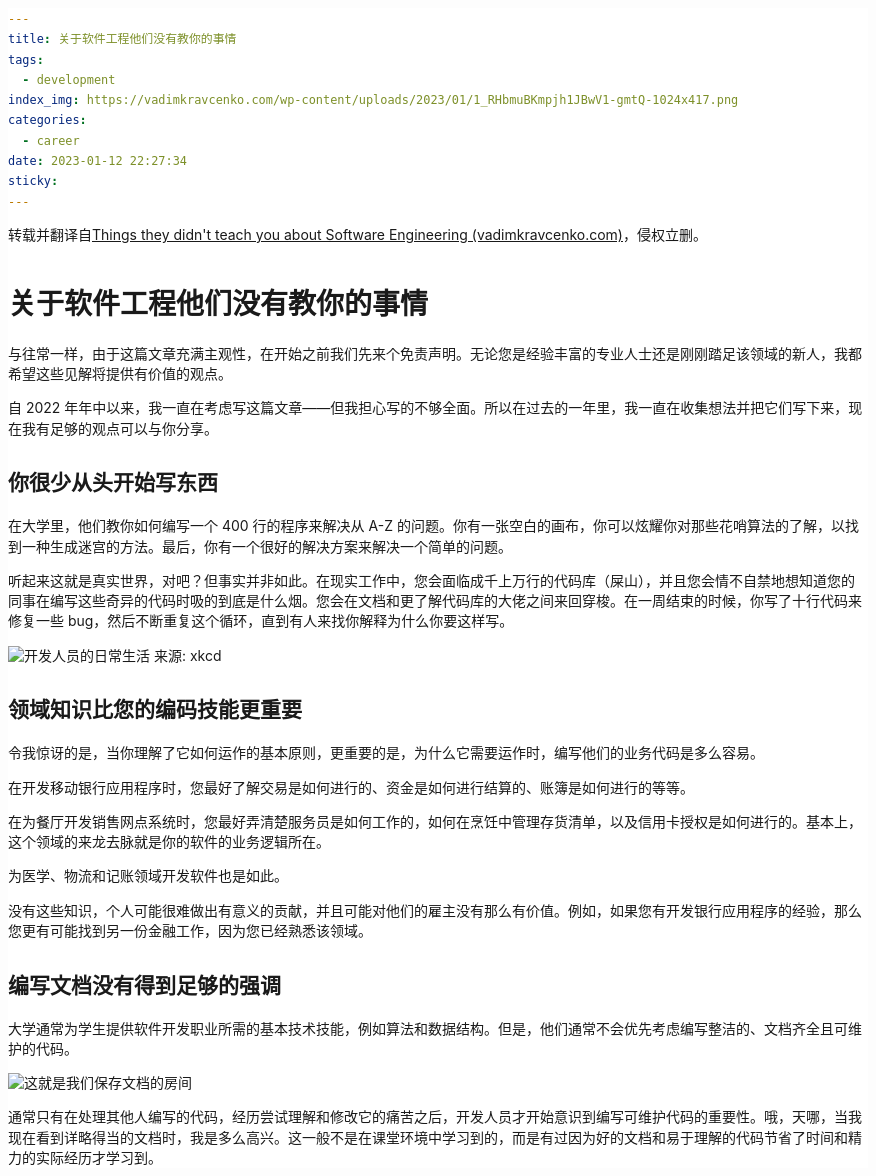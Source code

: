 ```yaml
---
title: 关于软件工程他们没有教你的事情
tags:
  - development
index_img: https://vadimkravcenko.com/wp-content/uploads/2023/01/1_RHbmuBKmpjh1JBwV1-gmtQ-1024x417.png
categories:
  - career
date: 2023-01-12 22:27:34
sticky:
---
```


转载并翻译自[Things they didn't teach you about Software Engineering (vadimkravcenko.com)](https://vadimkravcenko.com/shorts/things-they-didnt-teach-you/)，侵权立删。

# 关于软件工程他们没有教你的事情

与往常一样，由于这篇文章充满主观性，在开始之前我们先来个免责声明。无论您是经验丰富的专业人士还是刚刚踏足该领域的新人，我都希望这些见解将提供有价值的观点。

自 2022 年年中以来，我一直在考虑写这篇文章——但我担心写的不够全面。所以在过去的一年里，我一直在收集想法并把它们写下来，现在我有足够的观点可以与你分享。

## 你很少从头开始写东西

在大学里，他们教你如何编写一个 400 行的程序来解决从 A-Z 的问题。你有一张空白的画布，你可以炫耀你对那些花哨算法的了解，以找到一种生成迷宫的方法。最后，你有一个很好的解决方案来解决一个简单的问题。

听起来这就是真实世界，对吧？但事实并非如此。在现实工作中，您会面临成千上万行的代码库（屎山），并且您会情不自禁地想知道您的同事在编写这些奇异的代码时吸的到底是什么烟。您会在文档和更了解代码库的大佬之间来回穿梭。在一周结束的时候，你写了十行代码来修复一些 bug，然后不断重复这个循环，直到有人来找你解释为什么你要这样写。

![开发人员的日常生活 来源: xkcd](https://vadimkravcenko.com/wp-content/uploads/2023/01/1_RHbmuBKmpjh1JBwV1-gmtQ-1024x417.png)


## 领域知识比您的编码技能更重要

令我惊讶的是，当你理解了它如何运作的基本原则，更重要的是，为什么它需要运作时，编写他们的业务代码是多么容易。

在开发移动银行应用程序时，您最好了解交易是如何进行的、资金是如何进行结算的、账簿是如何进行的等等。

在为餐厅开发销售网点系统时，您最好弄清楚服务员是如何工作的，如何在烹饪中管理存货清单，以及信用卡授权是如何进行的。基本上，这个领域的来龙去脉就是你的软件的业务逻辑所在。

为医学、物流和记账领域开发软件也是如此。

没有这些知识，个人可能很难做出有意义的贡献，并且可能对他们的雇主没有那么有价值。例如，如果您有开发银行应用程序的经验，那么您更有可能找到另一份金融工作，因为您已经熟悉该领域。

## 编写文档没有得到足够的强调

大学通常为学生提供软件开发职业所需的基本技术技能，例如算法和数据结构。但是，他们通常不会优先考虑编写整洁的、文档齐全且可维护的代码。

![这就是我们保存文档的房间](https://vadimkravcenko.com/wp-content/uploads/2023/01/documentation_room-1.png)

通常只有在处理其他人编写的代码，经历尝试理解和修改它的痛苦之后，开发人员才开始意识到编写可维护代码的重要性。哦，天哪，当我现在看到详略得当的文档时，我是多么高兴。这一般不是在课堂环境中学习到的，而是有过因为好的文档和易于理解的代码节省了时间和精力的实际经历才学习到。
